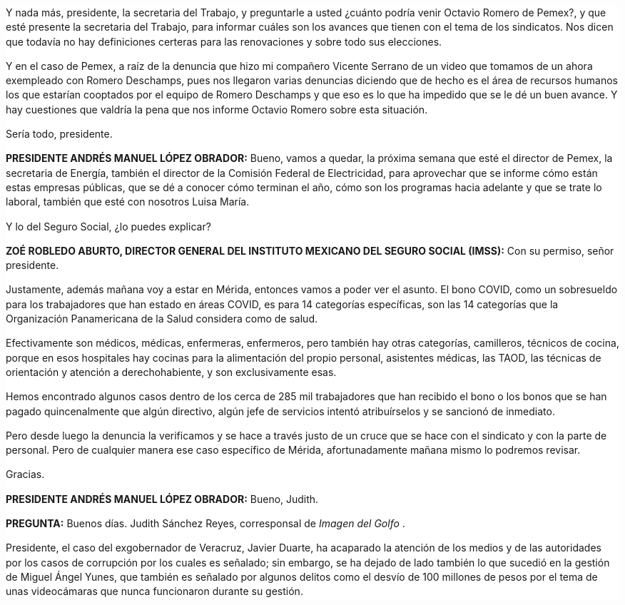 Y nada más, presidente, la secretaria del Trabajo, y preguntarle a usted
¿cuánto podría venir Octavio Romero de Pemex?, y que esté presente la
secretaria del Trabajo, para informar cuáles son los avances que tienen con el
tema de los sindicatos. Nos dicen que todavía no hay definiciones certeras
para las renovaciones y sobre todo sus elecciones.

Y en el caso de Pemex, a raíz de la denuncia que hizo mi compañero Vicente
Serrano de un video que tomamos de un ahora exempleado con Romero Deschamps,
pues nos llegaron varias denuncias diciendo que de hecho es el área de
recursos humanos los que estarían cooptados por el equipo de Romero Deschamps
y que eso es lo que ha impedido que se le dé un buen avance. Y hay cuestiones
que valdría la pena que nos informe Octavio Romero sobre esta situación.

Sería todo, presidente.

**PRESIDENTE ANDRÉS MANUEL LÓPEZ OBRADOR:** Bueno, vamos a quedar, la próxima
semana que esté el director de Pemex, la secretaria de Energía, también el
director de la Comisión Federal de Electricidad, para aprovechar que se
informe cómo están estas empresas públicas, que se dé a conocer cómo terminan
el año, cómo son los programas hacia adelante y que se trate lo laboral,
también que esté con nosotros Luisa María.

Y lo del Seguro Social, ¿lo puedes explicar?

**ZOÉ ROBLEDO ABURTO, DIRECTOR GENERAL DEL INSTITUTO MEXICANO DEL SEGURO
SOCIAL (IMSS):** Con su permiso, señor presidente.

Justamente, además mañana voy a estar en Mérida, entonces vamos a poder ver el
asunto. El bono COVID, como un sobresueldo para los trabajadores que han
estado en áreas COVID, es para 14 categorías específicas, son las 14
categorías que la Organización Panamericana de la Salud considera como de
salud.

Efectivamente son médicos, médicas, enfermeras, enfermeros, pero también hay
otras categorías, camilleros, técnicos de cocina, porque en esos hospitales
hay cocinas para la alimentación del propio personal, asistentes médicas, las
TAOD, las técnicas de orientación y atención a derechohabiente, y son
exclusivamente esas.

Hemos encontrado algunos casos dentro de los cerca de 285 mil trabajadores que
han recibido el bono o los bonos que se han pagado quincenalmente que algún
directivo, algún jefe de servicios intentó atribuírselos y se sancionó de
inmediato.

Pero desde luego la denuncia la verificamos y se hace a través justo de un
cruce que se hace con el sindicato y con la parte de personal. Pero de
cualquier manera ese caso específico de Mérida, afortunadamente mañana mismo
lo podremos revisar.

Gracias.

**PRESIDENTE ANDRÉS MANUEL LÓPEZ OBRADOR:** Bueno, Judith.

**PREGUNTA:** Buenos días. Judith Sánchez Reyes, corresponsal de _Imagen del
Golfo_ .

Presidente, el caso del exgobernador de Veracruz, Javier Duarte, ha acaparado
la atención de los medios y de las autoridades por los casos de corrupción por
los cuales es señalado; sin embargo, se ha dejado de lado también lo que
sucedió en la gestión de Miguel Ángel Yunes, que también es señalado por
algunos delitos como el desvío de 100 millones de pesos por el tema de unas
videocámaras que nunca funcionaron durante su gestión.
